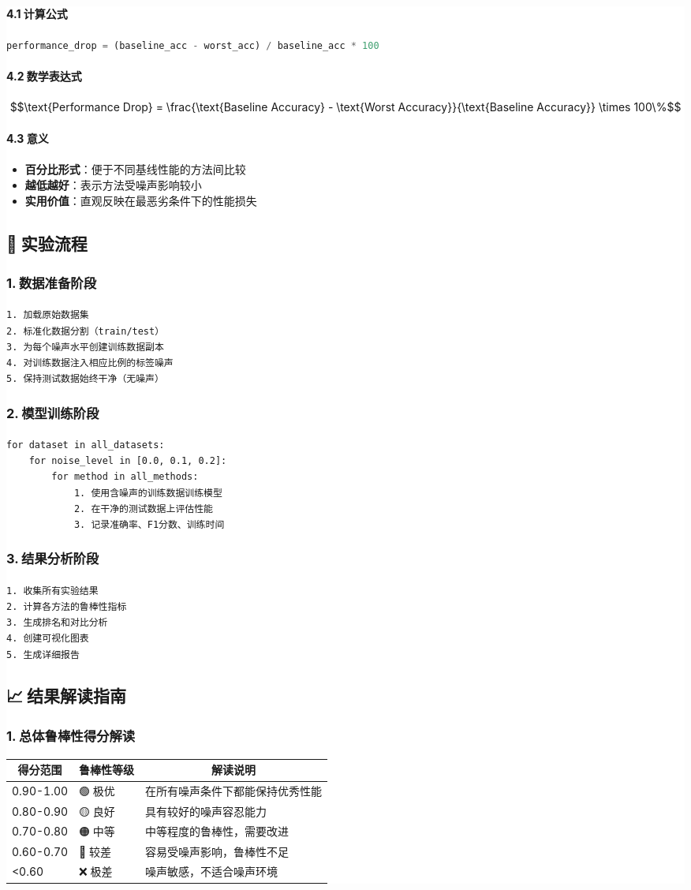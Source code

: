 #### 4.1 计算公式
```python
performance_drop = (baseline_acc - worst_acc) / baseline_acc * 100
```

#### 4.2 数学表达式
$$\text{Performance Drop} = \frac{\text{Baseline Accuracy} - \text{Worst Accuracy}}{\text{Baseline Accuracy}} \times 100\%$$

#### 4.3 意义
- **百分比形式**：便于不同基线性能的方法间比较
- **越低越好**：表示方法受噪声影响较小
- **实用价值**：直观反映在最恶劣条件下的性能损失

## 🔄 实验流程

### 1. 数据准备阶段
```
1. 加载原始数据集
2. 标准化数据分割（train/test）
3. 为每个噪声水平创建训练数据副本
4. 对训练数据注入相应比例的标签噪声
5. 保持测试数据始终干净（无噪声）
```

### 2. 模型训练阶段
```
for dataset in all_datasets:
    for noise_level in [0.0, 0.1, 0.2]:
        for method in all_methods:
            1. 使用含噪声的训练数据训练模型
            2. 在干净的测试数据上评估性能
            3. 记录准确率、F1分数、训练时间
```

### 3. 结果分析阶段
```
1. 收集所有实验结果
2. 计算各方法的鲁棒性指标
3. 生成排名和对比分析
4. 创建可视化图表
5. 生成详细报告
```

## 📈 结果解读指南

### 1. 总体鲁棒性得分解读

| 得分范围 | 鲁棒性等级 | 解读说明 |
|---------|------------|----------|
| 0.90-1.00 | 🟢 极优 | 在所有噪声条件下都能保持优秀性能 |
| 0.80-0.90 | 🟡 良好 | 具有较好的噪声容忍能力 |
| 0.70-0.80 | 🟠 中等 | 中等程度的鲁棒性，需要改进 |
| 0.60-0.70 | 🔴 较差 | 容易受噪声影响，鲁棒性不足 |
| <0.60     | ❌ 极差 | 噪声敏感，不适合噪声环境 |
